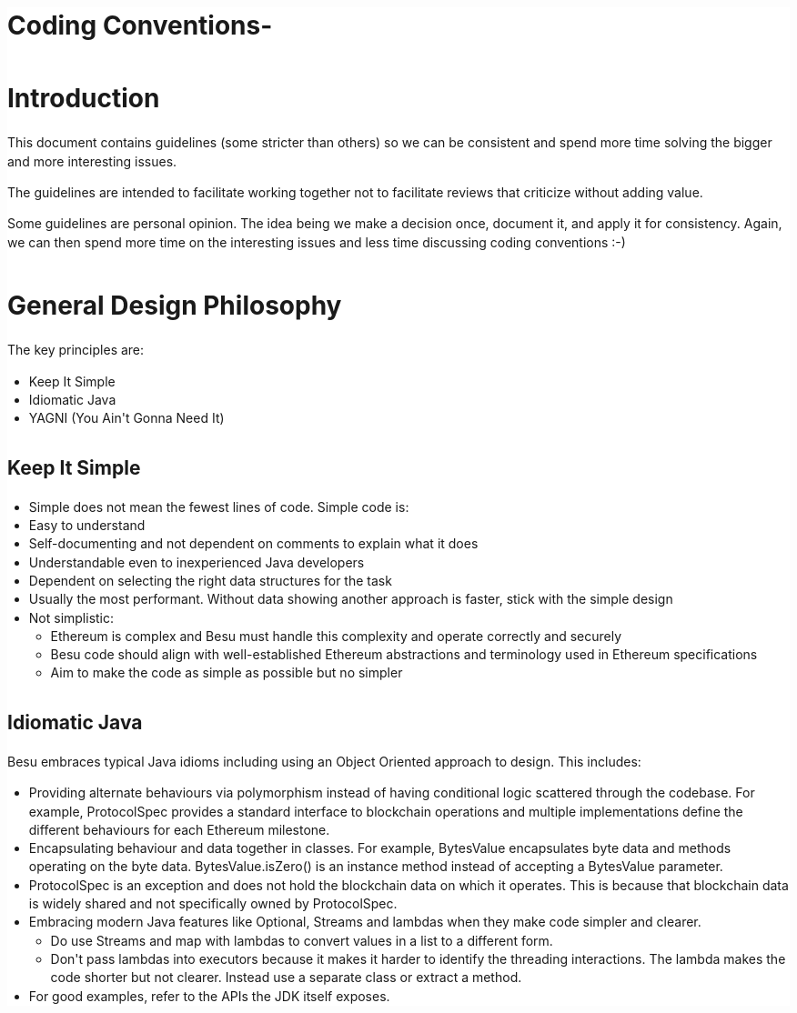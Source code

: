 # Coding Conventions-

# Introduction

This document contains guidelines (some stricter than others) so we can be consistent and spend more time solving the bigger and more interesting issues.

The guidelines are intended to facilitate working together not to facilitate reviews that criticize without adding value.

Some guidelines are personal opinion. The idea being we make a decision once, document it, and apply it for consistency. Again, we can then spend more time on the interesting issues and less time discussing coding conventions :-)

# General Design Philosophy

The key principles are:

- Keep It Simple
- Idiomatic Java
- YAGNI (You Ain't Gonna Need It)

## Keep It Simple

- Simple does not mean the fewest lines of code. Simple code is:
- Easy to understand
- Self-documenting and not dependent on comments to explain what it does
- Understandable even to inexperienced Java developers
- Dependent on selecting the right data structures for the task
- Usually the most performant. Without data showing another approach is faster, stick with the simple design
- Not simplistic:
  - Ethereum is complex and Besu must handle this complexity and operate correctly and securely
  - Besu code should align with well-established Ethereum abstractions and terminology used in Ethereum specifications
  - Aim to make the code as simple as possible but no simpler

## Idiomatic Java

Besu embraces typical Java idioms including using an Object Oriented approach to design. This includes:

- Providing alternate behaviours via polymorphism instead of having conditional logic scattered through the codebase. For example, ProtocolSpec provides a standard interface to blockchain operations and multiple implementations define the different behaviours for each Ethereum milestone.
- Encapsulating behaviour and data together in classes. For example, BytesValue encapsulates byte data and methods operating on the byte data. BytesValue.isZero() is an instance method instead of accepting a BytesValue parameter.
- ProtocolSpec is an exception and does not hold the blockchain data on which it operates. This is because that blockchain data is widely shared and not specifically owned by ProtocolSpec.
- Embracing modern Java features like Optional, Streams and lambdas when they make code simpler and clearer.
  - Do use Streams and map with lambdas to convert values in a list to a different form.
  - Don't pass lambdas into executors because it makes it harder to identify the threading interactions. The lambda makes the code shorter but not clearer. Instead use a separate class or extract a method.
- For good examples, refer to the APIs the JDK itself exposes.
